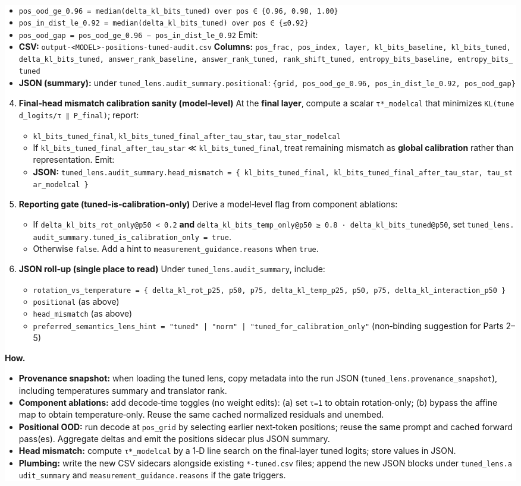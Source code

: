    * `pos_ood_ge_0.96 = median(delta_kl_bits_tuned) over pos ∈ {0.96, 0.98, 1.00}`
   * `pos_in_dist_le_0.92 = median(delta_kl_bits_tuned) over pos ∈ {≤0.92}`
   * `pos_ood_gap = pos_ood_ge_0.96 − pos_in_dist_le_0.92`
     Emit:
   * **CSV:** `output-<MODEL>-positions-tuned-audit.csv`
     **Columns:**
     `pos_frac, pos_index, layer, kl_bits_baseline, kl_bits_tuned, delta_kl_bits_tuned, answer_rank_baseline, answer_rank_tuned, rank_shift_tuned, entropy_bits_baseline, entropy_bits_tuned`
   * **JSON (summary):** under `tuned_lens.audit_summary.positional`: `{grid, pos_ood_ge_0.96, pos_in_dist_le_0.92, pos_ood_gap}`

4. **Final‑head mismatch calibration sanity (model‑level)**
   At the **final layer**, compute a scalar `τ*_modelcal` that minimizes `KL(tuned_logits/τ ∥ P_final)`; report:

   * `kl_bits_tuned_final`, `kl_bits_tuned_final_after_tau_star`, `tau_star_modelcal`
   * If `kl_bits_tuned_final_after_tau_star` ≪ `kl_bits_tuned_final`, treat remaining mismatch as **global calibration** rather than representation.
     Emit:
   * **JSON:** `tuned_lens.audit_summary.head_mismatch = { kl_bits_tuned_final, kl_bits_tuned_final_after_tau_star, tau_star_modelcal }`

5. **Reporting gate (tuned‑is‑calibration‑only)**
   Derive a model‑level flag from component ablations:

   * If `delta_kl_bits_rot_only@p50 < 0.2` **and** `delta_kl_bits_temp_only@p50 ≥ 0.8 · delta_kl_bits_tuned@p50`, set
     `tuned_lens.audit_summary.tuned_is_calibration_only = true`.
   * Otherwise `false`.
     Add a hint to `measurement_guidance.reasons` when `true`.

6. **JSON roll‑up (single place to read)**
   Under `tuned_lens.audit_summary`, include:

   * `rotation_vs_temperature = { delta_kl_rot_p25, p50, p75, delta_kl_temp_p25, p50, p75, delta_kl_interaction_p50 }`
   * `positional` (as above)
   * `head_mismatch` (as above)
   * `preferred_semantics_lens_hint = "tuned" | "norm" | "tuned_for_calibration_only"` (non‑binding suggestion for Parts 2–5)

**How.**

* **Provenance snapshot:** when loading the tuned lens, copy metadata into the run JSON (`tuned_lens.provenance_snapshot`), including temperatures summary and translator rank.
* **Component ablations:** add decode‑time toggles (no weight edits): (a) set `τ=1` to obtain rotation‑only; (b) bypass the affine map to obtain temperature‑only. Reuse the same cached normalized residuals and unembed.
* **Positional OOD:** run decode at `pos_grid` by selecting earlier next‑token positions; reuse the same prompt and cached forward pass(es). Aggregate deltas and emit the positions sidecar plus JSON summary.
* **Head mismatch:** compute `τ*_modelcal` by a 1‑D line search on the final‑layer tuned logits; store values in JSON.
* **Plumbing:** write the new CSV sidecars alongside existing `*-tuned.csv` files; append the new JSON blocks under `tuned_lens.audit_summary` and `measurement_guidance.reasons` if the gate triggers.
